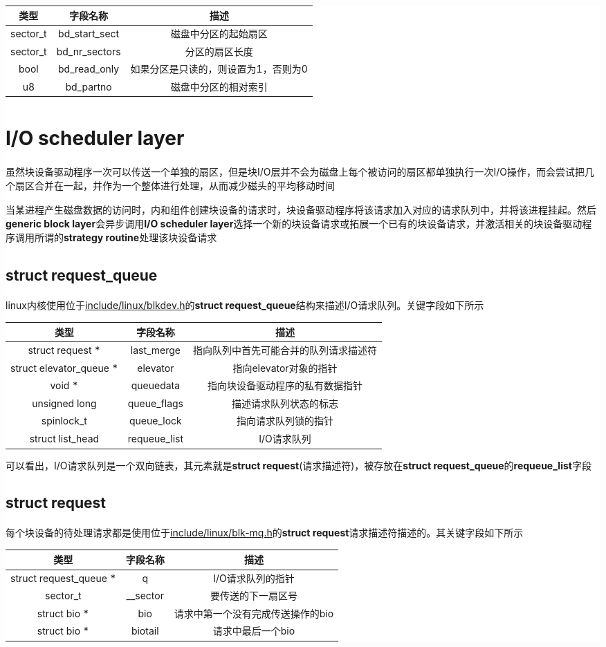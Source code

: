 | 类型 | 字段名称 | 描述 |
| :-: | :-: | :-: |
| sector_t | bd_start_sect | 磁盘中分区的起始扇区 |
| sector_t | bd_nr_sectors | 分区的扇区长度 |
| bool | bd_read_only | 如果分区是只读的，则设置为1，否则为0 |
| u8 | bd_partno | 磁盘中分区的相对索引 |

# I/O scheduler layer

虽然块设备驱动程序一次可以传送一个单独的扇区，但是块I/O层并不会为磁盘上每个被访问的扇区都单独执行一次I/O操作，而会尝试把几个扇区合并在一起，并作为一个整体进行处理，从而减少磁头的平均移动时间

当某进程产生磁盘数据的访问时，内和组件创建块设备的请求时，块设备驱动程序将该请求加入对应的请求队列中，并将该进程挂起。然后**generic block layer**会异步调用**I/O scheduler layer**选择一个新的块设备请求或拓展一个已有的块设备请求，并激活相关的块设备驱动程序调用所谓的**strategy routine**处理该块设备请求

## struct request_queue

linux内核使用位于[include/linux/blkdev.h](https://elixir.bootlin.com/linux/v5.17/source/include/linux/blkdev.h#L190)的**struct request_queue**结构来描述I/O请求队列。关键字段如下所示

| 类型 | 字段名称 |	描述 |
| :-: |  :-: | :-: |
| struct request * | last_merge |	指向队列中首先可能合并的队列请求描述符 |
| struct elevator_queue * | elevator | 指向elevator对象的指针 |
| void * | queuedata | 指向块设备驱动程序的私有数据指针 |
| unsigned long | queue_flags | 描述请求队列状态的标志 |
| spinlock_t | queue_lock | 指向请求队列锁的指针 |
| struct list_head | requeue_list | I/O请求队列 |

可以看出，I/O请求队列是一个双向链表，其元素就是**struct request**(请求描述符)，被存放在**struct request_queue**的**requeue_list**字段

## struct request

每个块设备的待处理请求都是使用位于[include/linux/blk-mq.h](https://elixir.bootlin.com/linux/v5.17/source/include/linux/blk-mq.h#L77)的**struct request**请求描述符描述的。其关键字段如下所示

| 类型 | 字段名称 | 描述 |
| :-: | :-: | :-: |
| struct request_queue * | q | I/O请求队列的指针 |
| sector_t | __sector | 要传送的下一扇区号 |
| struct bio * | bio | 请求中第一个没有完成传送操作的bio |
| struct bio * | biotail | 请求中最后一个bio |
